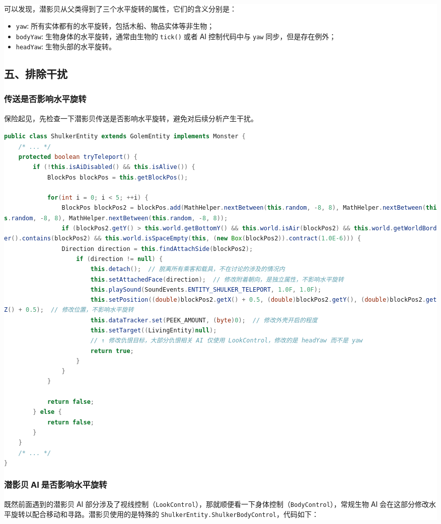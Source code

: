 可以发现，潜影贝从父类得到了三个水平旋转的属性，它们的含义分别是：
- `yaw`: 所有实体都有的水平旋转，包括木船、物品实体等非生物；
- `bodyYaw`: 生物身体的水平旋转，通常由生物的 `tick()` 或者 AI 控制代码中与 `yaw` 同步，但是存在例外；
- `headYaw`: 生物头部的水平旋转。


## 五、排除干扰

### 传送是否影响水平旋转

保险起见，先检查一下潜影贝传送是否影响水平旋转，避免对后续分析产生干扰。

```java
public class ShulkerEntity extends GolemEntity implements Monster {
    /* ... */
    protected boolean tryTeleport() {
        if (!this.isAiDisabled() && this.isAlive()) {
            BlockPos blockPos = this.getBlockPos();

            for(int i = 0; i < 5; ++i) {
                BlockPos blockPos2 = blockPos.add(MathHelper.nextBetween(this.random, -8, 8), MathHelper.nextBetween(this.random, -8, 8), MathHelper.nextBetween(this.random, -8, 8));
                if (blockPos2.getY() > this.world.getBottomY() && this.world.isAir(blockPos2) && this.world.getWorldBorder().contains(blockPos2) && this.world.isSpaceEmpty(this, (new Box(blockPos2)).contract(1.0E-6))) {
                Direction direction = this.findAttachSide(blockPos2);
                    if (direction != null) {
                        this.detach();  // 脱离所有乘客和载具，不在讨论的涉及的情况内
                        this.setAttachedFace(direction);  // 修改附着朝向，是独立属性，不影响水平旋转
                        this.playSound(SoundEvents.ENTITY_SHULKER_TELEPORT, 1.0F, 1.0F);
                        this.setPosition((double)blockPos2.getX() + 0.5, (double)blockPos2.getY(), (double)blockPos2.getZ() + 0.5);  // 修改位置，不影响水平旋转
                        this.dataTracker.set(PEEK_AMOUNT, (byte)0);  // 修改外壳开启的程度
                        this.setTarget((LivingEntity)null);
                        // ↑ 修改仇恨目标，大部分仇恨相关 AI 仅使用 LookControl，修改的是 headYaw 而不是 yaw
                        return true;
                    }
                }
            }

            return false;
        } else {
            return false;
        }
    }
    /* ... */
}
```

### 潜影贝 AI 是否影响水平旋转

既然前面遇到的潜影贝 AI 部分涉及了视线控制（`LookControl`），那就顺便看一下身体控制（`BodyControl`），常规生物 AI 会在这部分修改水平旋转以配合移动和寻路。潜影贝使用的是特殊的 `ShulkerEntity.ShulkerBodyControl`，代码如下：
